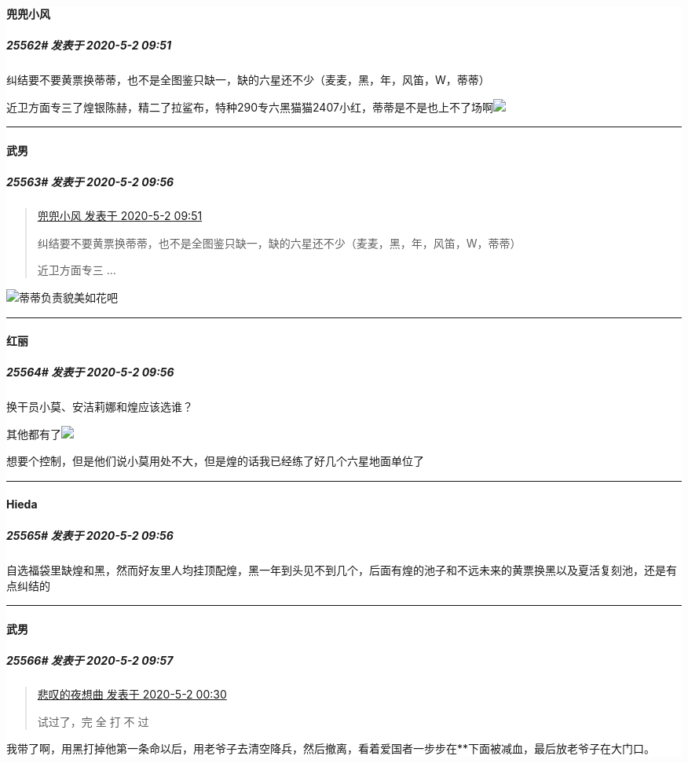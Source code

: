 ####  兜兜小风  
##### 25562#       发表于 2020-5-2 09:51


纠结要不要黄票换蒂蒂，也不是全图鉴只缺一，缺的六星还不少（麦麦，黑，年，风笛，W，蒂蒂）

近卫方面专三了煌银陈赫，精二了拉鲨布，特种290专六黑猫猫2407小红，蒂蒂是不是也上不了场啊<img src="https://static.saraba1st.com/image/smiley/face2017/018.png" referrerpolicy="no-referrer">


*****

####  武男  
##### 25563#       发表于 2020-5-2 09:56


<blockquote><a href="httphttps://bbs.saraba1st.com/2b/forum.php?mod=redirect&amp;goto=findpost&amp;pid=47276611&amp;ptid=1574123" target="_blank">兜兜小风 发表于 2020-5-2 09:51</a>

纠结要不要黄票换蒂蒂，也不是全图鉴只缺一，缺的六星还不少（麦麦，黑，年，风笛，W，蒂蒂）

近卫方面专三 ...</blockquote>
<img src="https://static.saraba1st.com/image/smiley/face2017/068.png" referrerpolicy="no-referrer">蒂蒂负责貌美如花吧


*****

####  红丽  
##### 25564#       发表于 2020-5-2 09:56


换干员小莫、安洁莉娜和煌应该选谁？

其他都有了<img src="https://static.saraba1st.com/image/smiley/face2017/152.png" referrerpolicy="no-referrer">

想要个控制，但是他们说小莫用处不大，但是煌的话我已经练了好几个六星地面单位了


*****

####  Hieda  
##### 25565#       发表于 2020-5-2 09:56


自选福袋里缺煌和黑，然而好友里人均挂顶配煌，黑一年到头见不到几个，后面有煌的池子和不远未来的黄票换黑以及夏活复刻池，还是有点纠结的


*****

####  武男  
##### 25566#       发表于 2020-5-2 09:57


<blockquote><a href="httphttps://bbs.saraba1st.com/2b/forum.php?mod=redirect&amp;goto=findpost&amp;pid=47274966&amp;ptid=1574123" target="_blank">悲叹的夜想曲 发表于 2020-5-2 00:30</a>

试过了，完 全 打 不 过</blockquote>
我带了啊，用黑打掉他第一条命以后，用老爷子去清空降兵，然后撤离，看着爱国者一步步在**下面被减血，最后放老爷子在大门口。
